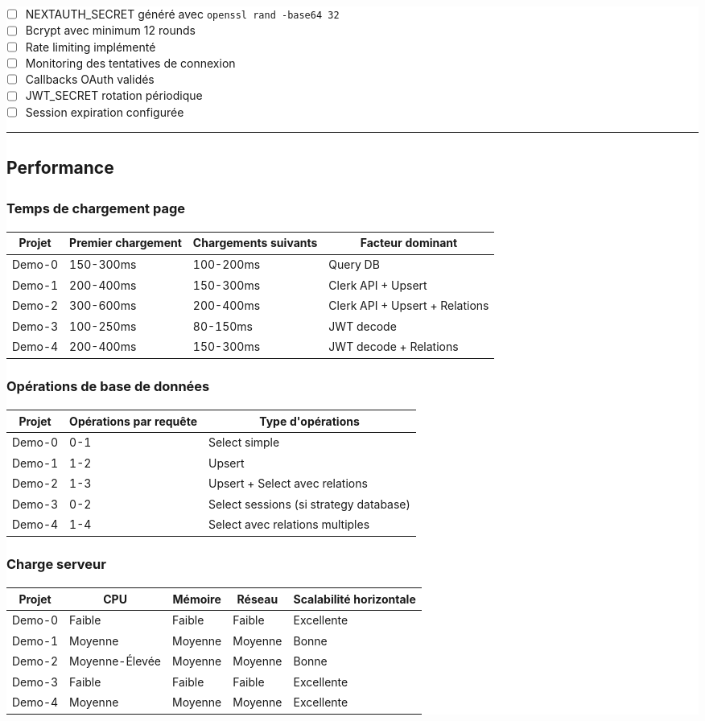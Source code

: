 - [ ] NEXTAUTH_SECRET généré avec `openssl rand -base64 32`
- [ ] Bcrypt avec minimum 12 rounds
- [ ] Rate limiting implémenté
- [ ] Monitoring des tentatives de connexion
- [ ] Callbacks OAuth validés
- [ ] JWT_SECRET rotation périodique
- [ ] Session expiration configurée

---

## Performance

### Temps de chargement page

| Projet | Premier chargement | Chargements suivants | Facteur dominant |
|--------|-------------------|---------------------|------------------|
| Demo-0 | 150-300ms | 100-200ms | Query DB |
| Demo-1 | 200-400ms | 150-300ms | Clerk API + Upsert |
| Demo-2 | 300-600ms | 200-400ms | Clerk API + Upsert + Relations |
| Demo-3 | 100-250ms | 80-150ms | JWT decode |
| Demo-4 | 200-400ms | 150-300ms | JWT decode + Relations |

### Opérations de base de données

| Projet | Opérations par requête | Type d'opérations |
|--------|------------------------|-------------------|
| Demo-0 | 0-1 | Select simple |
| Demo-1 | 1-2 | Upsert |
| Demo-2 | 1-3 | Upsert + Select avec relations |
| Demo-3 | 0-2 | Select sessions (si strategy database) |
| Demo-4 | 1-4 | Select avec relations multiples |

### Charge serveur

| Projet | CPU | Mémoire | Réseau | Scalabilité horizontale |
|--------|-----|---------|--------|------------------------|
| Demo-0 | Faible | Faible | Faible | Excellente |
| Demo-1 | Moyenne | Moyenne | Moyenne | Bonne |
| Demo-2 | Moyenne-Élevée | Moyenne | Moyenne | Bonne |
| Demo-3 | Faible | Faible | Faible | Excellente |
| Demo-4 | Moyenne | Moyenne | Moyenne | Excellente |
